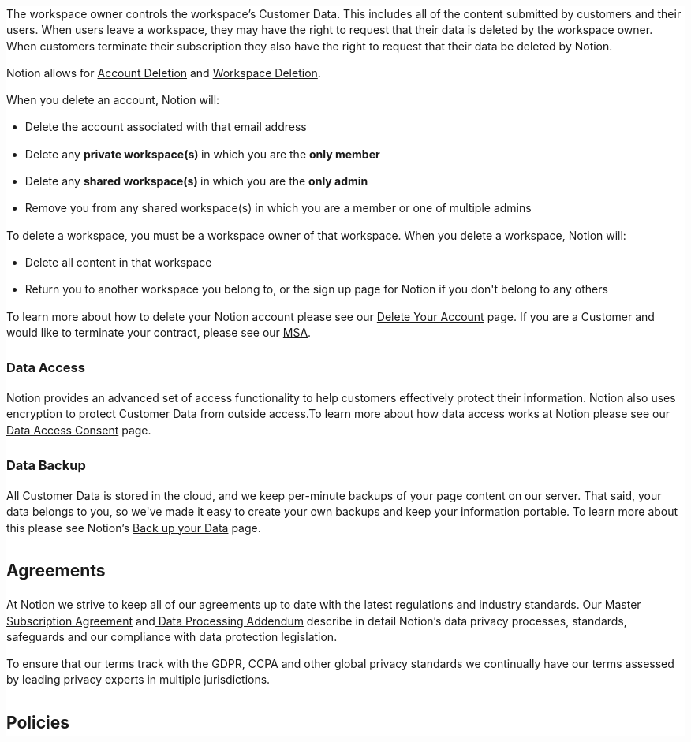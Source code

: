 The workspace owner controls the workspace’s Customer Data. This includes all of the content submitted by customers and their users. When users leave a workspace, they may have the right to request that their data is deleted by the workspace owner. When customers terminate their subscription they also have the right to request that their data be deleted by Notion.

Notion allows for [Account Deletion](https://www.notion.com/help/delete-your-account) and [Workspace Deletion](https://www.notion.com/help/create-delete-and-switch-workspaces#delete-a-workspace).

When you delete an account, Notion will:

* Delete the account associated with that email address

* Delete any **private workspace(s)&#x20;**&#x69;n which you are the **only member**

* Delete any **shared workspace(s)&#x20;**&#x69;n which you are the **only admin**

* Remove you from any shared workspace(s) in which you are a member or one of multiple admins

To delete a workspace, you must be a workspace owner of that workspace. When you delete a workspace, Notion will:

* Delete all content in that workspace

* Return you to another workspace you belong to, or the sign up page for Notion if you don't belong to any others

To learn more about how to delete your Notion account please see our [Delete Your Account](https://www.notion.com/help/delete-your-account) page. If you are a Customer and would like to terminate your contract, please see our [MSA](https://www.notion.com/notion/Master-Subscription-Agreement-4e1c5dd3e3de45dfa4a8ed60f1a43da0).

### Data Access

Notion provides an advanced set of access functionality to help customers effectively protect their information. Notion also uses encryption to protect Customer Data from outside access.To learn more about how data access works at Notion please see our [Data Access Consent](https://www.notion.com/help/data-access-consent) page.

### Data Backup

All Customer Data is stored in the cloud, and we keep per-minute backups of your page content on our server. That said, your data belongs to you, so we've made it easy to create your own backups and keep your information portable. To learn more about this please see Notion’s [Back up your Data](https://www.notion.com/help/back-up-your-data) page.

## Agreements

At Notion we strive to keep all of our agreements up to date with the latest regulations and industry standards. Our [Master Subscription Agreement](https://www.notion.com/Master-Subscription-Agreement-4e1c5dd3e3de45dfa4a8ed60f1a43da0) and[ Data Processing Addendum](https://www.notion.com/Data-Processing-Addendum-361b540101274b1fa7e16b90402b0d99) describe in detail Notion’s data privacy processes, standards, safeguards and our compliance with data protection legislation.

To ensure that our terms track with the GDPR, CCPA and other global privacy standards we continually have our terms assessed by leading privacy experts in multiple jurisdictions.

## Policies

